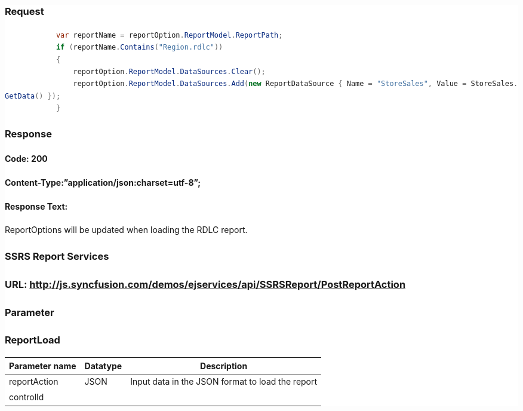 </table>

### Request

~~~csharp
            var reportName = reportOption.ReportModel.ReportPath;
            if (reportName.Contains("Region.rdlc"))
            {
                reportOption.ReportModel.DataSources.Clear();
                reportOption.ReportModel.DataSources.Add(new ReportDataSource { Name = "StoreSales", Value = StoreSales.GetData() });
            }        
~~~

### Response

#### Code:  200

#### Content-Type:”application/json:charset=utf-8”;

#### Response Text:
ReportOptions will be updated when loading the RDLC report.

### SSRS Report Services

### URL: http://js.syncfusion.com/demos/ejservices/api/SSRSReport/PostReportAction

### Parameter

### ReportLoad

<table>
<thead>
<tr>
<th>
Parameter name
</th>
<th>
Datatype
</th>
<th>
Description
</th>
</tr>
</thead>
<tbody>
<tr>
<td class="parameter name">
reportAction 
</td>
<td class="datatype">
JSON
</td>
<td class="description">
Input data in the JSON format to load the report
</td>
</tr>
<tr>
<td class="parameter name">
controlId
</td>
<td class="datatype">